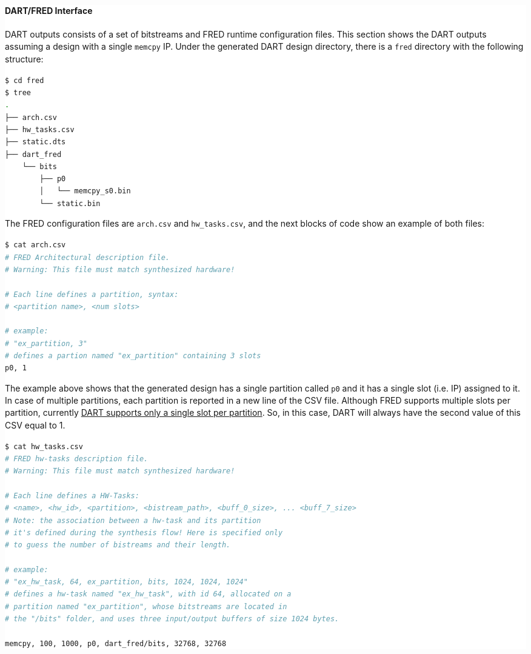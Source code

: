 #### DART/FRED Interface

DART outputs consists of a set of bitstreams and FRED runtime configuration files. This section shows the DART outputs assuming a design with a single `memcpy` IP. Under the generated DART design directory, there is a `fred` directory with the following structure:

```bash
$ cd fred
$ tree
.
├── arch.csv
├── hw_tasks.csv
├── static.dts
├── dart_fred
    └── bits
        ├── p0
        │   └── memcpy_s0.bin
        └── static.bin
```

The FRED configuration files are `arch.csv` and `hw_tasks.csv`, and the next blocks of code show an example of both files:

```bash
$ cat arch.csv 
# FRED Architectural description file. 
# Warning: This file must match synthesized hardware! 
 
# Each line defines a partition, syntax: 
# <partition name>, <num slots> 
 
# example: 
# "ex_partition, 3" 
# defines a partion named "ex_partition" containing 3 slots
p0, 1
```

The example above shows that the generated design has a single partition called `p0` and it has a single slot (i.e. IP) assigned to it. In case of multiple partitions, each partition is reported in a new line of the CSV file. Although FRED supports multiple slots per partition, currently [DART supports only a single slot per partition](https://github.com/fred-framework/dart/issues/2). So, in this case, DART will always have the second value of this CSV equal to 1.


```bash
$ cat hw_tasks.csv
# FRED hw-tasks description file. 
# Warning: This file must match synthesized hardware! 

# Each line defines a HW-Tasks: 
# <name>, <hw_id>, <partition>, <bistream_path>, <buff_0_size>, ... <buff_7_size> 
# Note: the association between a hw-task and its partition 
# it's defined during the synthesis flow! Here is specified only 
# to guess the number of bistreams and their length. 

# example: 
# "ex_hw_task, 64, ex_partition, bits, 1024, 1024, 1024" 
# defines a hw-task named "ex_hw_task", with id 64, allocated on a 
# partition named "ex_partition", whose bitstreams are located in 
# the "/bits" folder, and uses three input/output buffers of size 1024 bytes. 
 
memcpy, 100, 1000, p0, dart_fred/bits, 32768, 32768
```
